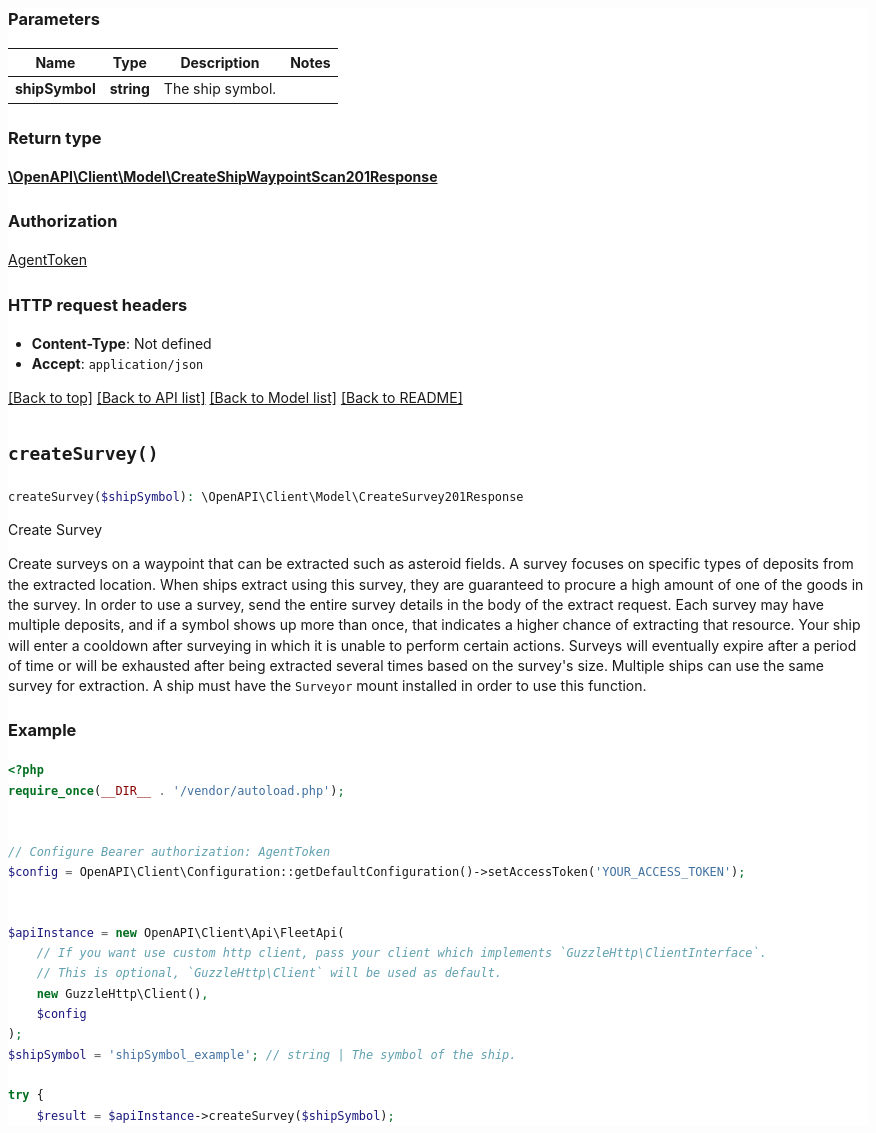 ### Parameters

| Name | Type | Description  | Notes |
| ------------- | ------------- | ------------- | ------------- |
| **shipSymbol** | **string**| The ship symbol. | |

### Return type

[**\OpenAPI\Client\Model\CreateShipWaypointScan201Response**](../Model/CreateShipWaypointScan201Response.md)

### Authorization

[AgentToken](../../README.md#AgentToken)

### HTTP request headers

- **Content-Type**: Not defined
- **Accept**: `application/json`

[[Back to top]](#) [[Back to API list]](../../README.md#endpoints)
[[Back to Model list]](../../README.md#models)
[[Back to README]](../../README.md)

## `createSurvey()`

```php
createSurvey($shipSymbol): \OpenAPI\Client\Model\CreateSurvey201Response
```

Create Survey

Create surveys on a waypoint that can be extracted such as asteroid fields. A survey focuses on specific types of deposits from the extracted location. When ships extract using this survey, they are guaranteed to procure a high amount of one of the goods in the survey.  In order to use a survey, send the entire survey details in the body of the extract request.  Each survey may have multiple deposits, and if a symbol shows up more than once, that indicates a higher chance of extracting that resource.  Your ship will enter a cooldown after surveying in which it is unable to perform certain actions. Surveys will eventually expire after a period of time or will be exhausted after being extracted several times based on the survey's size. Multiple ships can use the same survey for extraction.  A ship must have the `Surveyor` mount installed in order to use this function.

### Example

```php
<?php
require_once(__DIR__ . '/vendor/autoload.php');


// Configure Bearer authorization: AgentToken
$config = OpenAPI\Client\Configuration::getDefaultConfiguration()->setAccessToken('YOUR_ACCESS_TOKEN');


$apiInstance = new OpenAPI\Client\Api\FleetApi(
    // If you want use custom http client, pass your client which implements `GuzzleHttp\ClientInterface`.
    // This is optional, `GuzzleHttp\Client` will be used as default.
    new GuzzleHttp\Client(),
    $config
);
$shipSymbol = 'shipSymbol_example'; // string | The symbol of the ship.

try {
    $result = $apiInstance->createSurvey($shipSymbol);
```